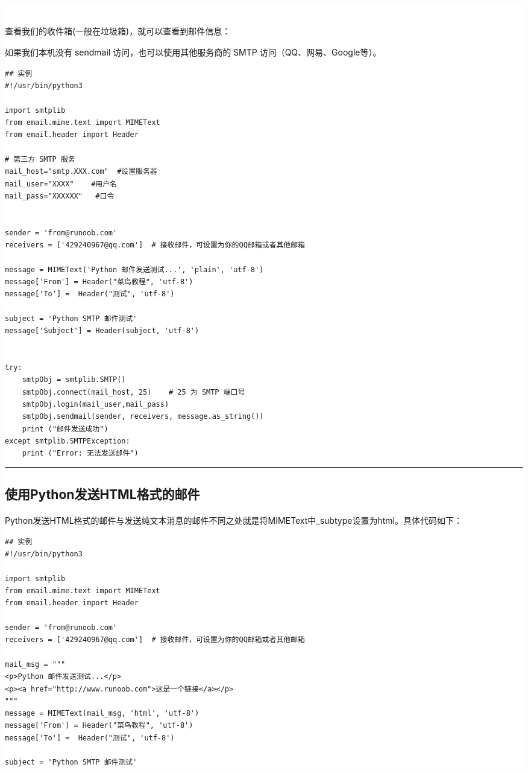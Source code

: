 ```


```
查看我们的收件箱(一般在垃圾箱)，就可以查看到邮件信息：

如果我们本机没有 sendmail 访问，也可以使用其他服务商的 SMTP 访问（QQ、网易、Google等）。
```
## 实例
#!/usr/bin/python3
 
import smtplib
from email.mime.text import MIMEText
from email.header import Header
 
# 第三方 SMTP 服务
mail_host="smtp.XXX.com"  #设置服务器
mail_user="XXXX"    #用户名
mail_pass="XXXXXX"   #口令 
 
 
sender = 'from@runoob.com'
receivers = ['429240967@qq.com']  # 接收邮件，可设置为你的QQ邮箱或者其他邮箱
 
message = MIMEText('Python 邮件发送测试...', 'plain', 'utf-8')
message['From'] = Header("菜鸟教程", 'utf-8')
message['To'] =  Header("测试", 'utf-8')
 
subject = 'Python SMTP 邮件测试'
message['Subject'] = Header(subject, 'utf-8')
 
 
try:
    smtpObj = smtplib.SMTP() 
    smtpObj.connect(mail_host, 25)    # 25 为 SMTP 端口号
    smtpObj.login(mail_user,mail_pass)
    smtpObj.sendmail(sender, receivers, message.as_string())
    print ("邮件发送成功")
except smtplib.SMTPException:
    print ("Error: 无法发送邮件")
```
---
## 使用Python发送HTML格式的邮件
Python发送HTML格式的邮件与发送纯文本消息的邮件不同之处就是将MIMEText中_subtype设置为html。具体代码如下：
```
## 实例
#!/usr/bin/python3
 
import smtplib
from email.mime.text import MIMEText
from email.header import Header
 
sender = 'from@runoob.com'
receivers = ['429240967@qq.com']  # 接收邮件，可设置为你的QQ邮箱或者其他邮箱
 
mail_msg = """
<p>Python 邮件发送测试...</p>
<p><a href="http://www.runoob.com">这是一个链接</a></p>
"""
message = MIMEText(mail_msg, 'html', 'utf-8')
message['From'] = Header("菜鸟教程", 'utf-8')
message['To'] =  Header("测试", 'utf-8')
 
subject = 'Python SMTP 邮件测试'
```